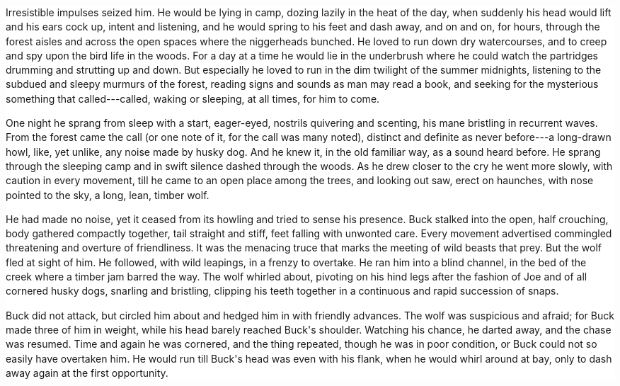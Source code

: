 Irresistible impulses seized him. He would be lying in camp, dozing
lazily in the heat of the day, when suddenly his head would lift and his
ears cock up, intent and listening, and he would spring to his feet and
dash away, and on and on, for hours, through the forest aisles and
across the open spaces where the niggerheads bunched. He loved to run
down dry watercourses, and to creep and spy upon the bird life in the
woods. For a day at a time he would lie in the underbrush where he could
watch the partridges drumming and strutting up and down. But especially
he loved to run in the dim twilight of the summer midnights, listening
to the subdued and sleepy murmurs of the forest, reading signs and
sounds as man may read a book, and seeking for the mysterious something
that called⁠---called, waking or sleeping, at all times, for him to
come.

One night he sprang from sleep with a start, eager-eyed, nostrils
quivering and scenting, his mane bristling in recurrent waves. From the
forest came the call (or one note of it, for the call was many noted),
distinct and definite as never before⁠---a long-drawn howl, like, yet
unlike, any noise made by husky dog. And he knew it, in the old familiar
way, as a sound heard before. He sprang through the sleeping camp and in
swift silence dashed through the woods. As he drew closer to the cry he
went more slowly, with caution in every movement, till he came to an
open place among the trees, and looking out saw, erect on haunches, with
nose pointed to the sky, a long, lean, timber wolf.

He had made no noise, yet it ceased from its howling and tried to sense
his presence. Buck stalked into the open, half crouching, body gathered
compactly together, tail straight and stiff, feet falling with unwonted
care. Every movement advertised commingled threatening and overture of
friendliness. It was the menacing truce that marks the meeting of wild
beasts that prey. But the wolf fled at sight of him. He followed, with
wild leapings, in a frenzy to overtake. He ran him into a blind channel,
in the bed of the creek where a timber jam barred the way. The wolf
whirled about, pivoting on his hind legs after the fashion of Joe and of
all cornered husky dogs, snarling and bristling, clipping his teeth
together in a continuous and rapid succession of snaps.

Buck did not attack, but circled him about and hedged him in with
friendly advances. The wolf was suspicious and afraid; for Buck made
three of him in weight, while his head barely reached Buck's shoulder.
Watching his chance, he darted away, and the chase was resumed. Time and
again he was cornered, and the thing repeated, though he was in poor
condition, or Buck could not so easily have overtaken him. He would run
till Buck's head was even with his flank, when he would whirl around at
bay, only to dash away again at the first opportunity.

<amp-img on="tap:lightbox1"
role="button"
tabindex="0"
src="../../assets/images/img_0012.png"
layout="intrinsic"
width="241" height="104"></amp-img>
